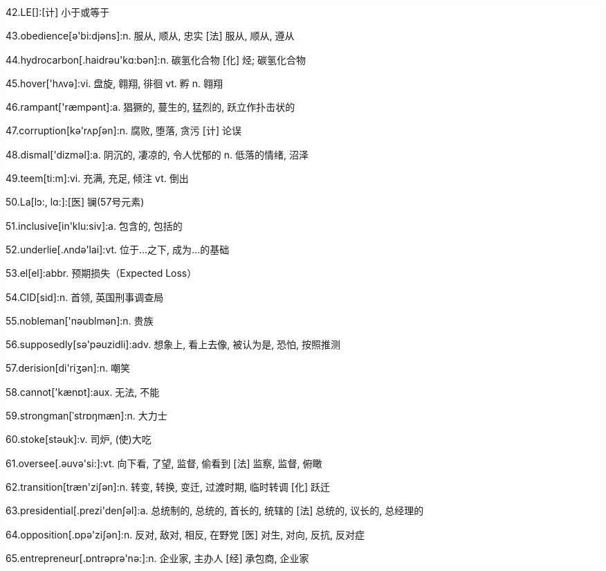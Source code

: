 42.LE[]:[计] 小于或等于 

43.obedience[ә'bi:djәns]:n. 服从, 顺从, 忠实 [法] 服从, 顺从, 遵从 

44.hydrocarbon[.haidrәu'kɑ:bәn]:n. 碳氢化合物 [化] 烃; 碳氢化合物 

45.hover['hʌvә]:vi. 盘旋, 翱翔, 徘徊 vt. 孵 n. 翱翔 

46.rampant['ræmpәnt]:a. 猖獗的, 蔓生的, 猛烈的, 跃立作扑击状的 

47.corruption[kә'rʌpʃәn]:n. 腐败, 堕落, 贪污 [计] 论误 

48.dismal['dizmәl]:a. 阴沉的, 凄凉的, 令人忧郁的 n. 低落的情绪, 沼泽 

49.teem[ti:m]:vi. 充满, 充足, 倾注 vt. 倒出 

50.La[lɔ:, lɑ:]:[医] 镧(57号元素) 

51.inclusive[in'klu:siv]:a. 包含的, 包括的 

52.underlie[.ʌndә'lai]:vt. 位于...之下, 成为...的基础 

53.el[el]:abbr. 预期损失（Expected Loss） 

54.CID[sid]:n. 首领, 英国刑事调查局 

55.nobleman['nәublmәn]:n. 贵族 

56.supposedly[sә'pәuzidli]:adv. 想象上, 看上去像, 被认为是, 恐怕, 按照推测 

57.derision[di'riʒәn]:n. 嘲笑 

58.cannot['kænɒt]:aux. 无法, 不能 

59.strongman[ˈstrɒŋmæn]:n. 大力士 

60.stoke[stәuk]:v. 司炉, (使)大吃 

61.oversee[.әuvә'si:]:vt. 向下看, 了望, 监督, 偷看到 [法] 监察, 监督, 俯瞰 

62.transition[træn'ziʃәn]:n. 转变, 转换, 变迁, 过渡时期, 临时转调 [化] 跃迁 

63.presidential[.prezi'denʃәl]:a. 总统制的, 总统的, 首长的, 统辖的 [法] 总统的, 议长的, 总经理的 

64.opposition[.ɒpә'ziʃәn]:n. 反对, 敌对, 相反, 在野党 [医] 对生, 对向, 反抗, 反对症 

65.entrepreneur[.ɒntrәprә'nә:]:n. 企业家, 主办人 [经] 承包商, 企业家 

